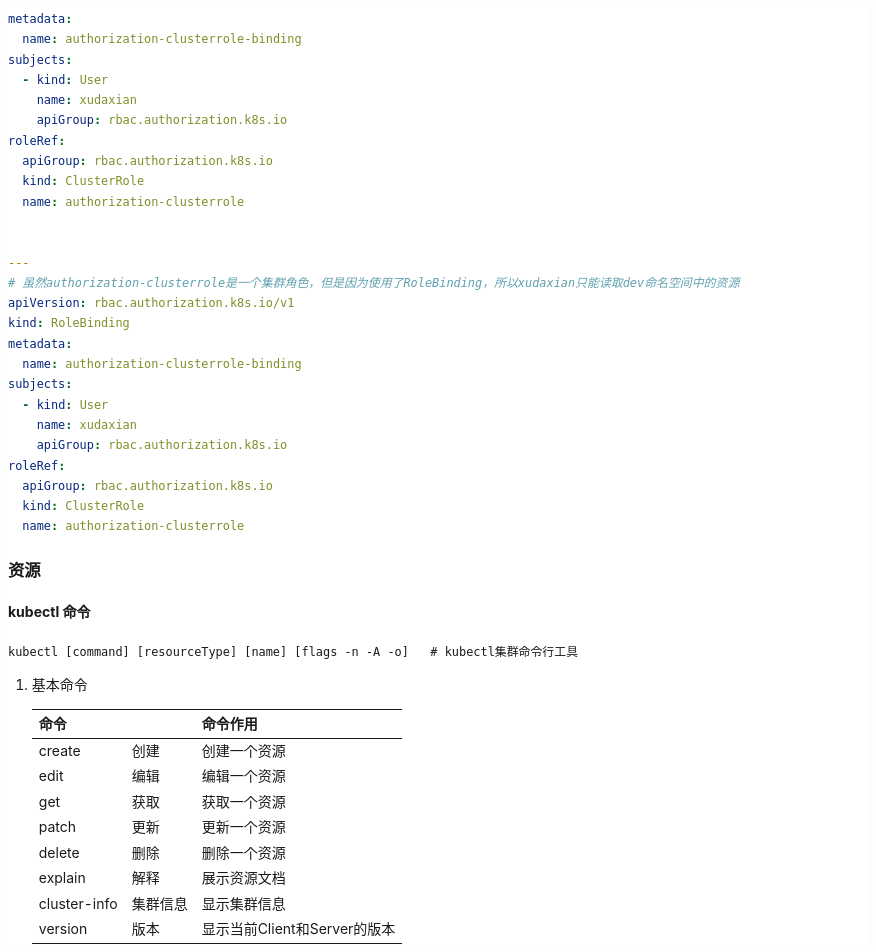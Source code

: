   ``` yaml
  metadata:
    name: authorization-clusterrole-binding
  subjects:
    - kind: User
      name: xudaxian
      apiGroup: rbac.authorization.k8s.io
  roleRef:
    apiGroup: rbac.authorization.k8s.io
    kind: ClusterRole
    name: authorization-clusterrole
    
    
  ---
  # 虽然authorization-clusterrole是一个集群角色，但是因为使用了RoleBinding，所以xudaxian只能读取dev命名空间中的资源
  apiVersion: rbac.authorization.k8s.io/v1
  kind: RoleBinding
  metadata:
    name: authorization-clusterrole-binding
  subjects:
    - kind: User
      name: xudaxian
      apiGroup: rbac.authorization.k8s.io
  roleRef:
    apiGroup: rbac.authorization.k8s.io
    kind: ClusterRole
    name: authorization-clusterrole
  ```

  

###  资源

#### kubectl 命令

```shell
kubectl [command] [resourceType] [name] [flags -n -A -o]   # kubectl集群命令行工具
```

1. 基本命令

   | 命令         |          | 命令作用                     |
   | ------------ | -------- | ---------------------------- |
   | create       | 创建     | 创建一个资源                 |
   | edit         | 编辑     | 编辑一个资源                 |
   | get          | 获取     | 获取一个资源                 |
   | patch        | 更新     | 更新一个资源                 |
   | delete       | 删除     | 删除一个资源                 |
   | explain      | 解释     | 展示资源文档                 |
   | cluster-info | 集群信息 | 显示集群信息                 |
   | version      | 版本     | 显示当前Client和Server的版本 |

